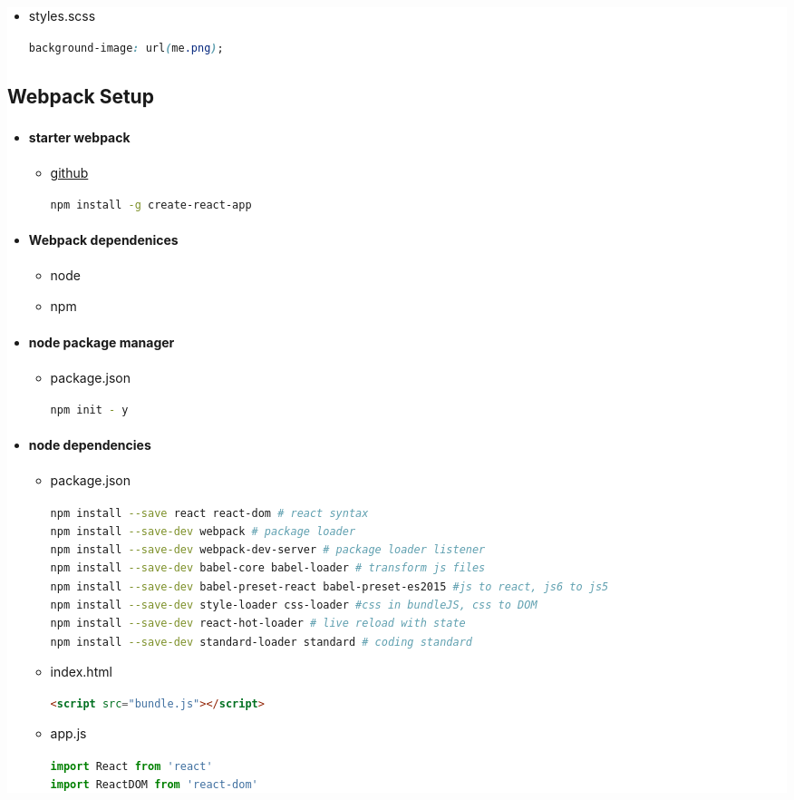   - styles.scss
    
    ```css
    background-image: url(me.png);
    ```

## Webpack Setup

- #### starter webpack

  - [github](https://github.com/facebookincubator/create-react-app)
  
    ```bash
    npm install -g create-react-app
    ```

- #### Webpack dependenices
  
  - node

  - npm

- #### node package manager
  
  - package.json
  
    ```sh
    npm init - y
    ```
  
- #### node dependencies

  - package.json

    ```sh
    npm install --save react react-dom # react syntax
    npm install --save-dev webpack # package loader
    npm install --save-dev webpack-dev-server # package loader listener
    npm install --save-dev babel-core babel-loader # transform js files
    npm install --save-dev babel-preset-react babel-preset-es2015 #js to react, js6 to js5
    npm install --save-dev style-loader css-loader #css in bundleJS, css to DOM
    npm install --save-dev react-hot-loader # live reload with state
    npm install --save-dev standard-loader standard # coding standard 
    ```

  - index.html
  
    ```html
    <script src="bundle.js"></script>
    ```
    
  - app.js  

    ```js
    import React from 'react'
    import ReactDOM from 'react-dom'
    ```
    ```
